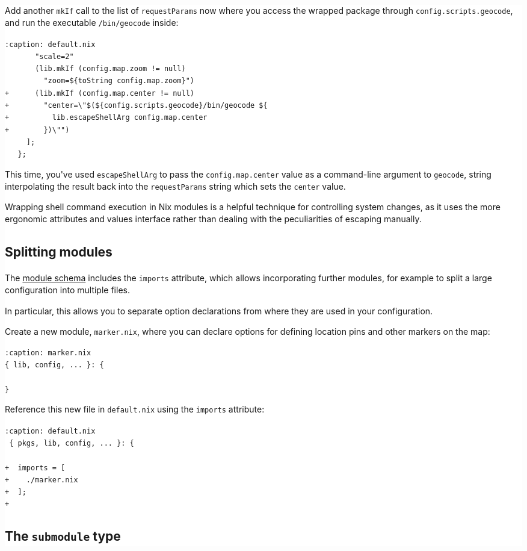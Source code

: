 Add another `mkIf` call to the list of `requestParams` now where you access the wrapped package through `config.scripts.geocode`, and run the executable `/bin/geocode` inside:

```{code-block} diff
:caption: default.nix
       "scale=2"
       (lib.mkIf (config.map.zoom != null)
         "zoom=${toString config.map.zoom}")
+      (lib.mkIf (config.map.center != null)
+        "center=\"$(${config.scripts.geocode}/bin/geocode ${
+          lib.escapeShellArg config.map.center
+        })\"")
     ];
   };
```

This time, you've used `escapeShellArg` to pass the `config.map.center` value as a command-line argument to `geocode`, string interpolating the result back into the `requestParams` string which sets the `center` value.

Wrapping shell command execution in Nix modules is a helpful technique for controlling system changes, as it uses the more ergonomic attributes and values interface rather than dealing with the peculiarities of escaping manually.

## Splitting modules

The [module schema](https://nixos.org/manual/nixos/stable/#sec-writing-modules) includes the `imports` attribute, which allows incorporating further modules, for example to split a large configuration into multiple files.

In particular, this allows you to separate option declarations from where they are used in your configuration.

Create a new module, `marker.nix`, where you can declare options for defining location pins and other markers on the map:

```{code-block} diff
:caption: marker.nix
{ lib, config, ... }: {

}
```

Reference this new file in `default.nix` using the `imports` attribute:

```{code-block} diff
:caption: default.nix
 { pkgs, lib, config, ... }: {

+  imports = [
+    ./marker.nix
+  ];
+
```

## The `submodule` type
